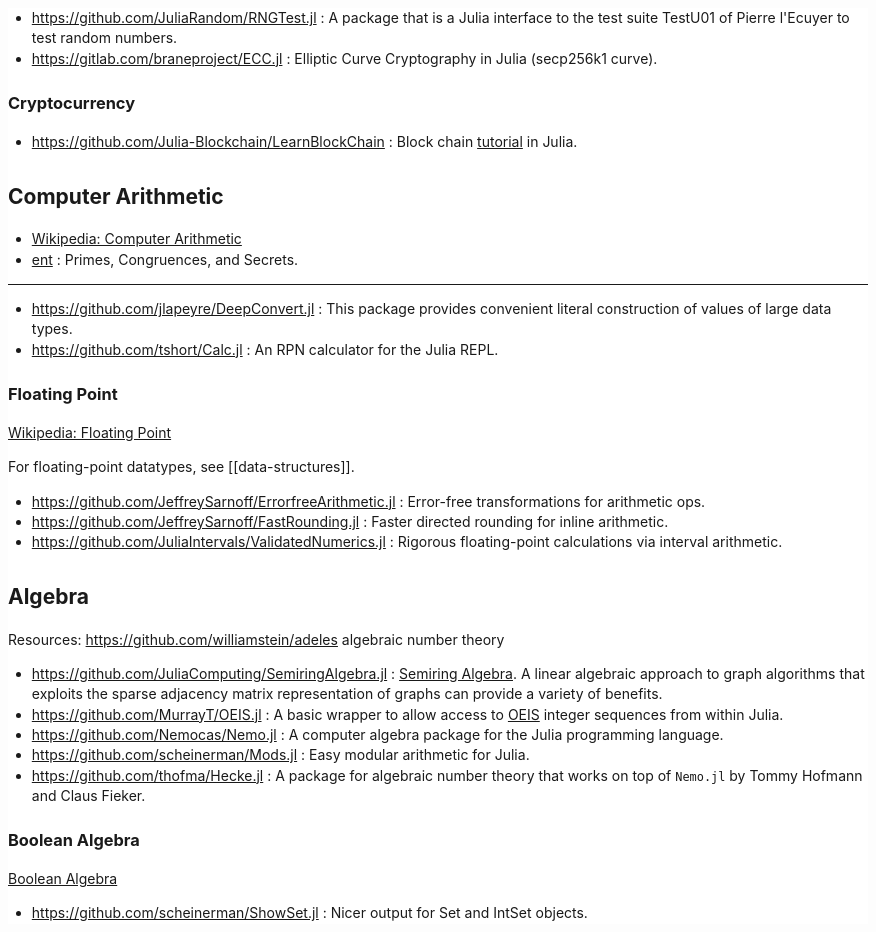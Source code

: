 - https://github.com/JuliaRandom/RNGTest.jl : A package that is a Julia interface to the test suite TestU01 of Pierre l'Ecuyer to test random numbers.
- https://gitlab.com/braneproject/ECC.jl : Elliptic Curve Cryptography in Julia (secp256k1 curve).

### Cryptocurrency

- https://github.com/Julia-Blockchain/LearnBlockChain : Block chain [tutorial](https://www.youtube.com/watch?v=eDELq53TpNc) in Julia.

## Computer Arithmetic

- [Wikipedia: Computer Arithmetic](https://en.wikipedia.org/wiki/Category:Computer_arithmetic)
- [ent](https://github.com/williamstein/ent) : Primes, Congruences, and Secrets.

---

- https://github.com/jlapeyre/DeepConvert.jl : This package provides convenient literal construction of values of large data types.
- https://github.com/tshort/Calc.jl : An RPN calculator for the Julia REPL.

### Floating Point

[Wikipedia: Floating Point](https://en.wikipedia.org/wiki/Category:Floating_point)

For floating-point datatypes, see [[data-structures]].

- https://github.com/JeffreySarnoff/ErrorfreeArithmetic.jl : Error-free transformations for arithmetic ops.
- https://github.com/JeffreySarnoff/FastRounding.jl : Faster directed rounding for inline arithmetic.
- https://github.com/JuliaIntervals/ValidatedNumerics.jl : Rigorous floating-point calculations via interval arithmetic.

## Algebra

Resources: https://github.com/williamstein/adeles algebraic number theory

- https://github.com/JuliaComputing/SemiringAlgebra.jl : [Semiring Algebra](https://dspace.mit.edu/handle/1721.1/115964). A linear algebraic approach to graph algorithms that exploits the sparse adjacency matrix representation of graphs can provide a variety of benefits.
- https://github.com/MurrayT/OEIS.jl : A basic wrapper to allow access to [OEIS](http://oeis.org/) integer sequences from within Julia.
- https://github.com/Nemocas/Nemo.jl : A computer algebra package for the Julia programming language.
- https://github.com/scheinerman/Mods.jl : Easy modular arithmetic for Julia.
- https://github.com/thofma/Hecke.jl : A package for algebraic number theory that works on top of `Nemo.jl` by Tommy Hofmann and Claus Fieker.

### Boolean Algebra

[Boolean Algebra](https://en.wikipedia.org/wiki/Category:Boolean_algebra)

- https://github.com/scheinerman/ShowSet.jl : Nicer output for Set and IntSet objects.
